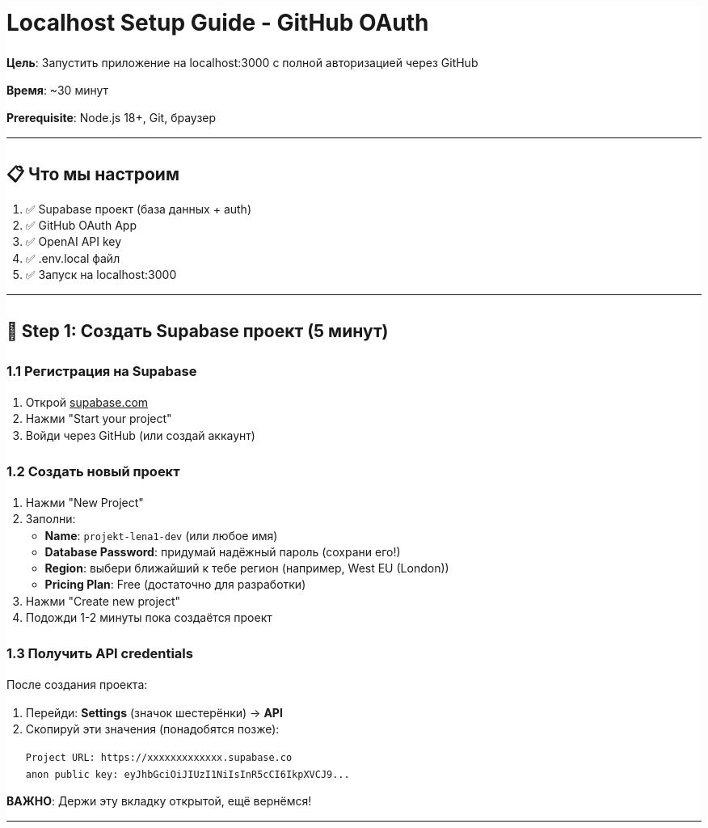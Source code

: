 # Localhost Setup Guide - GitHub OAuth

**Цель**: Запустить приложение на localhost:3000 с полной авторизацией через GitHub

**Время**: ~30 минут

**Prerequisite**: Node.js 18+, Git, браузер

---

## 📋 Что мы настроим

1. ✅ Supabase проект (база данных + auth)
2. ✅ GitHub OAuth App
3. ✅ OpenAI API key
4. ✅ .env.local файл
5. ✅ Запуск на localhost:3000

---

## 🚀 Step 1: Создать Supabase проект (5 минут)

### 1.1 Регистрация на Supabase

1. Открой [supabase.com](https://supabase.com)
2. Нажми "Start your project"
3. Войди через GitHub (или создай аккаунт)

### 1.2 Создать новый проект

1. Нажми "New Project"
2. Заполни:
   - **Name**: `projekt-lena1-dev` (или любое имя)
   - **Database Password**: придумай надёжный пароль (сохрани его!)
   - **Region**: выбери ближайший к тебе регион (например, West EU (London))
   - **Pricing Plan**: Free (достаточно для разработки)
3. Нажми "Create new project"
4. Подожди 1-2 минуты пока создаётся проект

### 1.3 Получить API credentials

После создания проекта:

1. Перейди: **Settings** (значок шестерёнки) → **API**
2. Скопируй эти значения (понадобятся позже):
   ```
   Project URL: https://xxxxxxxxxxxxx.supabase.co
   anon public key: eyJhbGciOiJIUzI1NiIsInR5cCI6IkpXVCJ9...
   ```

**ВАЖНО**: Держи эту вкладку открытой, ещё вернёмся!

---
